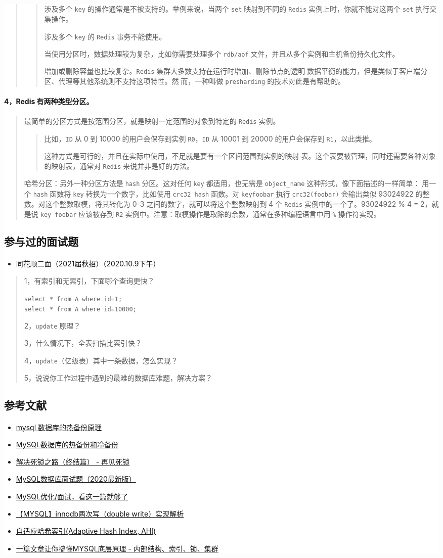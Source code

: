 >
> > 涉及多个 `key` 的操作通常是不被支持的。举例来说，当两个 `set` 映射到不同的 `Redis` 实例上时，你就不能对这两个 `set` 执行交集操作。
> >
> > 涉及多个 `key` 的 `Redis` 事务不能使用。
> >
> > 当使用分区时，数据处理较为复杂，比如你需要处理多个 `rdb/aof` 文件，并且从多个实例和主机备份持久化文件。
> >
> > 增加或删除容量也比较复杂。`Redis` 集群大多数支持在运行时增加、删除节点的透明 数据平衡的能力，但是类似于客户端分区、代理等其他系统则不支持这项特性。然 而，一种叫做 `presharding` 的技术对此是有帮助的。

#### 4，Redis 有两种类型分区。

> 最简单的分区方式是按范围分区，就是映射一定范围的对象到特定的 `Redis` 实例。
>
> > 比如，`ID` 从 0 到 10000 的用户会保存到实例 `R0`，`ID` 从 10001 到 20000 的用户会保存到 `R1`，以此类推。
> >
> > 这种方式是可行的，并且在实际中使用，不足就是要有一个区间范围到实例的映射 表。这个表要被管理，同时还需要各种对象的映射表，通常对 `Redis` 来说并非是好的方法。
>
> 哈希分区：另外一种分区方法是 `hash` 分区。这对任何 `key` 都适用，也无需是 `object_name` 这种形式，像下面描述的一样简单： 用一个 `hash` 函数将 `key` 转换为一个数字，比如使用 `crc32 hash` 函数。对 `keyfoobar` 执行 `crc32(foobar)` 会输出类似 93024922 的整数。对这个整数取模，将其转化为 0-3 之间的数字，就可以将这个整数映射到 4 个 `Redis` 实例中的一个了。93024922 % 4 = 2，就是说 `key foobar` 应该被存到 `R2` 实例中。注意：取模操作是取除的余数，通常在多种编程语言中用 `%` 操作符实现。

## 参与过的面试题

- 同花顺二面（2021届秋招）（2020.10.9下午）

> 1，有索引和无索引，下面哪个查询更快？
>
> ```mysql
> select * from A where id=1;
> select * from A where id=10000;
> ```
>
> 2，`update` 原理？
>
> 3，什么情况下，全表扫描比索引快？
>
> 4，`update`（亿级表）其中一条数据，怎么实现？
>
> 5，说说你工作过程中遇到的最难的数据库难题，解决方案？

## 参考文献

- [mysql 数据库的热备份原理](https://www.jianshu.com/p/730ef3acd78b)
- [MySQL数据库的热备份和冷备份](https://www.linuxidc.com/Linux/2014-03/98710.htm)
- [解决死锁之路（终结篇） - 再见死锁](https://www.aneasystone.com/archives/2018/04/solving-dead-locks-four.html)
- [MySQL数据库面试题（2020最新版）](https://blog.csdn.net/ThinkWon/article/details/104778621)
- [MySQL优化/面试，看这一篇就够了](https://juejin.im/post/6844903750839058446)
- [【MYSQL】innodb两次写（double write）实现解析](http://blog.itpub.net/29018063/viewspace-2086098/)
- [自适应哈希索引(Adaptive Hash Index, AHI)](https://juejin.im/post/6844903888080863245)

- [一篇文章让你搞懂MYSQL底层原理 - 内部结构、索引、锁、集群](https://juejin.im/post/6892914758006079496)